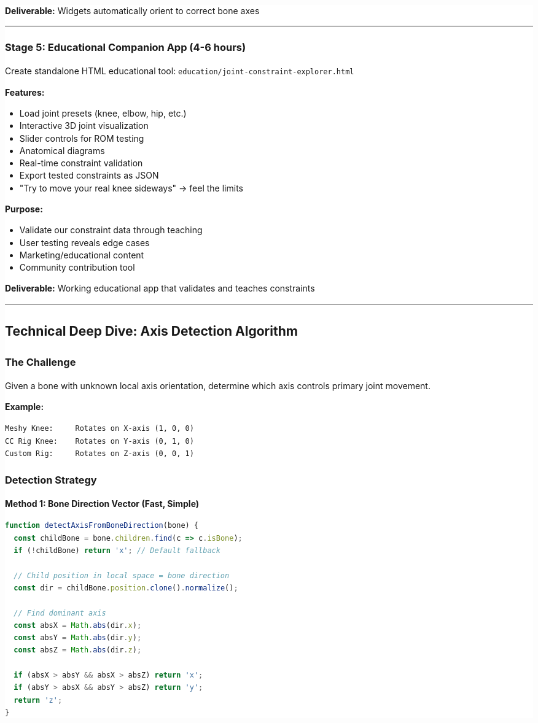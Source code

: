 **Deliverable:** Widgets automatically orient to correct bone axes

---

### **Stage 5: Educational Companion App** (4-6 hours)

Create standalone HTML educational tool: `education/joint-constraint-explorer.html`

**Features:**
- Load joint presets (knee, elbow, hip, etc.)
- Interactive 3D joint visualization
- Slider controls for ROM testing
- Anatomical diagrams
- Real-time constraint validation
- Export tested constraints as JSON
- "Try to move your real knee sideways" → feel the limits

**Purpose:**
- Validate our constraint data through teaching
- User testing reveals edge cases
- Marketing/educational content
- Community contribution tool

**Deliverable:** Working educational app that validates and teaches constraints

---

## Technical Deep Dive: Axis Detection Algorithm

### The Challenge

Given a bone with unknown local axis orientation, determine which axis controls primary joint movement.

**Example:**
```
Meshy Knee:     Rotates on X-axis (1, 0, 0)
CC Rig Knee:    Rotates on Y-axis (0, 1, 0)
Custom Rig:     Rotates on Z-axis (0, 0, 1)
```

### Detection Strategy

**Method 1: Bone Direction Vector (Fast, Simple)**

```javascript
function detectAxisFromBoneDirection(bone) {
  const childBone = bone.children.find(c => c.isBone);
  if (!childBone) return 'x'; // Default fallback

  // Child position in local space = bone direction
  const dir = childBone.position.clone().normalize();

  // Find dominant axis
  const absX = Math.abs(dir.x);
  const absY = Math.abs(dir.y);
  const absZ = Math.abs(dir.z);

  if (absX > absY && absX > absZ) return 'x';
  if (absY > absX && absY > absZ) return 'y';
  return 'z';
}
```
